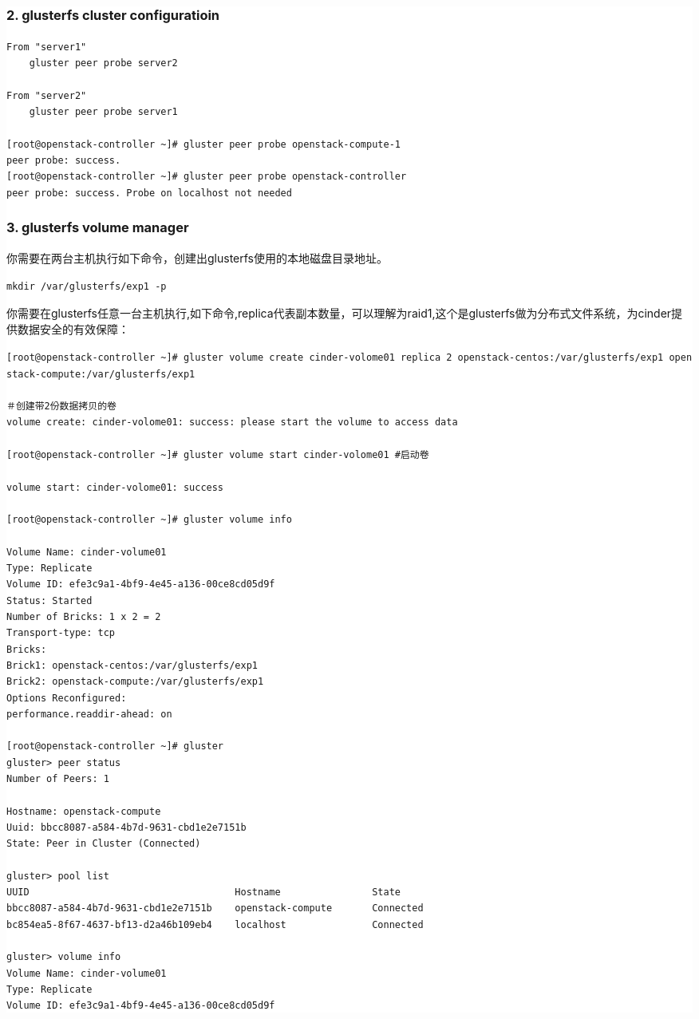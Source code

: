 ### 2. glusterfs cluster configuratioin
```
From "server1"
    gluster peer probe server2

From "server2"
    gluster peer probe server1

[root@openstack-controller ~]# gluster peer probe openstack-compute-1
peer probe: success. 
[root@openstack-controller ~]# gluster peer probe openstack-controller
peer probe: success. Probe on localhost not needed
```

### 3. glusterfs volume manager

你需要在两台主机执行如下命令，创建出glusterfs使用的本地磁盘目录地址。
```
mkdir /var/glusterfs/exp1 -p
```

你需要在glusterfs任意一台主机执行,如下命令,replica代表副本数量，可以理解为raid1,这个是glusterfs做为分布式文件系统，为cinder提供数据安全的有效保障：
```   
[root@openstack-controller ~]# gluster volume create cinder-volome01 replica 2 openstack-centos:/var/glusterfs/exp1 openstack-compute:/var/glusterfs/exp1 

＃创建带2份数据拷贝的卷
volume create: cinder-volome01: success: please start the volume to access data

[root@openstack-controller ~]# gluster volume start cinder-volome01 #启动卷

volume start: cinder-volome01: success

[root@openstack-controller ~]# gluster volume info

Volume Name: cinder-volume01
Type: Replicate
Volume ID: efe3c9a1-4bf9-4e45-a136-00ce8cd05d9f
Status: Started
Number of Bricks: 1 x 2 = 2
Transport-type: tcp
Bricks:
Brick1: openstack-centos:/var/glusterfs/exp1
Brick2: openstack-compute:/var/glusterfs/exp1
Options Reconfigured:
performance.readdir-ahead: on

[root@openstack-controller ~]# gluster
gluster> peer status
Number of Peers: 1

Hostname: openstack-compute
Uuid: bbcc8087-a584-4b7d-9631-cbd1e2e7151b
State: Peer in Cluster (Connected)

gluster> pool list
UUID                                    Hostname                State
bbcc8087-a584-4b7d-9631-cbd1e2e7151b    openstack-compute       Connected 
bc854ea5-8f67-4637-bf13-d2a46b109eb4    localhost               Connected 

gluster> volume info 
Volume Name: cinder-volume01
Type: Replicate
Volume ID: efe3c9a1-4bf9-4e45-a136-00ce8cd05d9f
```